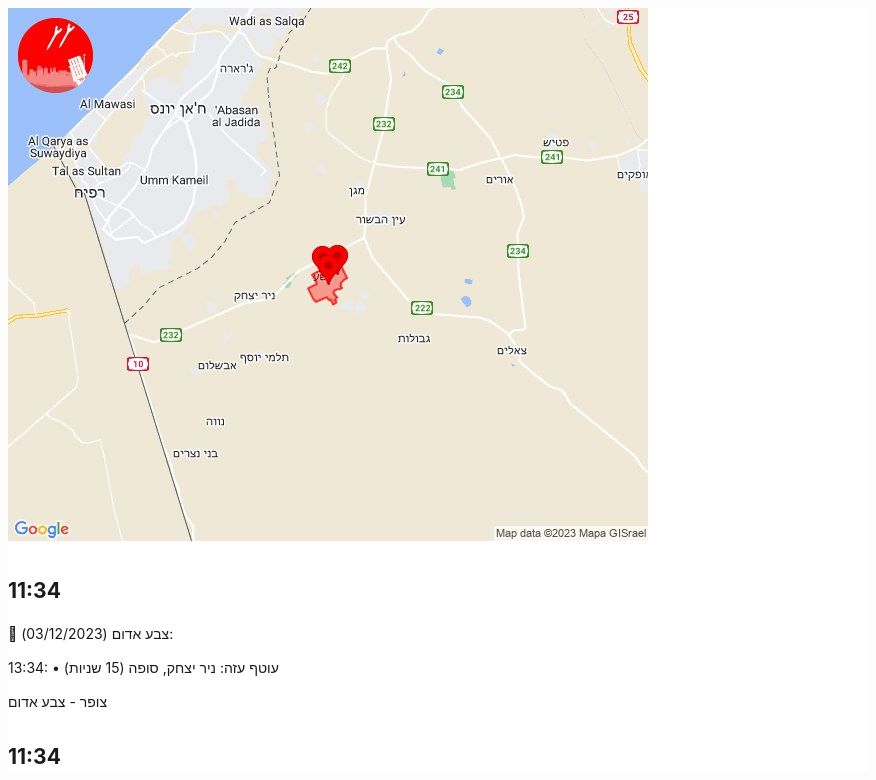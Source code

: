 ![Photo](images/17762.jpg)

## 11:34

🔴 צבע אדום (03/12/2023):

13:34:
• עוטף עזה: ניר יצחק, סופה (15 שניות)

צופר - צבע אדום

## 11:34
